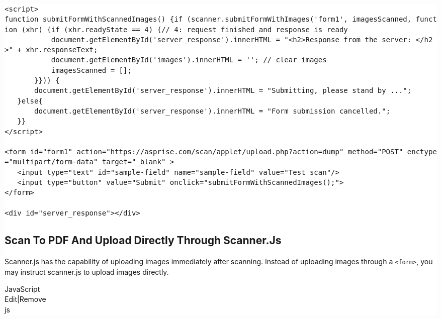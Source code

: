 <div class="preview">
<pre class="js">&lt;script&gt;&nbsp;
<span class="js__operator">function</span>&nbsp;submitFormWithScannedImages()&nbsp;<span class="js__brace">{</span><span class="js__statement">if</span>&nbsp;(scanner.submitFormWithImages(<span class="js__string">'form1'</span>,&nbsp;imagesScanned,&nbsp;<span class="js__operator">function</span>&nbsp;(xhr)&nbsp;<span class="js__brace">{</span><span class="js__statement">if</span>&nbsp;(xhr.readyState&nbsp;==&nbsp;<span class="js__num">4</span>)&nbsp;<span class="js__brace">{</span><span class="js__sl_comment">//&nbsp;4:&nbsp;request&nbsp;finished&nbsp;and&nbsp;response&nbsp;is&nbsp;ready</span>&nbsp;
&nbsp;&nbsp;&nbsp;&nbsp;&nbsp;&nbsp;&nbsp;&nbsp;&nbsp;&nbsp;&nbsp;document.getElementById(<span class="js__string">'server_response'</span>).innerHTML&nbsp;=&nbsp;<span class="js__string">&quot;&lt;h2&gt;Response&nbsp;from&nbsp;the&nbsp;server:&nbsp;&lt;/h2&gt;&quot;</span>&nbsp;&#43;&nbsp;xhr.responseText;&nbsp;
&nbsp;&nbsp;&nbsp;&nbsp;&nbsp;&nbsp;&nbsp;&nbsp;&nbsp;&nbsp;&nbsp;document.getElementById(<span class="js__string">'images'</span>).innerHTML&nbsp;=&nbsp;<span class="js__string">''</span>;&nbsp;<span class="js__sl_comment">//&nbsp;clear&nbsp;images</span>&nbsp;
&nbsp;&nbsp;&nbsp;&nbsp;&nbsp;&nbsp;&nbsp;&nbsp;&nbsp;&nbsp;&nbsp;imagesScanned&nbsp;=&nbsp;[];&nbsp;
&nbsp;&nbsp;&nbsp;&nbsp;&nbsp;&nbsp;&nbsp;<span class="js__brace">}</span><span class="js__brace">}</span>))&nbsp;<span class="js__brace">{</span>&nbsp;
&nbsp;&nbsp;&nbsp;&nbsp;&nbsp;&nbsp;&nbsp;document.getElementById(<span class="js__string">'server_response'</span>).innerHTML&nbsp;=&nbsp;<span class="js__string">&quot;Submitting,&nbsp;please&nbsp;stand&nbsp;by&nbsp;...&quot;</span>;&nbsp;
&nbsp;&nbsp;&nbsp;<span class="js__brace">}</span><span class="js__statement">else</span><span class="js__brace">{</span>&nbsp;
&nbsp;&nbsp;&nbsp;&nbsp;&nbsp;&nbsp;&nbsp;document.getElementById(<span class="js__string">'server_response'</span>).innerHTML&nbsp;=&nbsp;<span class="js__string">&quot;Form&nbsp;submission&nbsp;cancelled.&quot;</span>;&nbsp;
&nbsp;&nbsp;&nbsp;<span class="js__brace">}</span><span class="js__brace">}</span>&nbsp;
&lt;/script&gt;&nbsp;
&nbsp;
&lt;form&nbsp;id=<span class="js__string">&quot;form1&quot;</span>&nbsp;action=<span class="js__string">&quot;https://asprise.com/scan/applet/upload.php?action=dump&quot;</span>&nbsp;method=<span class="js__string">&quot;POST&quot;</span>&nbsp;enctype=<span class="js__string">&quot;multipart/form-data&quot;</span>&nbsp;target=<span class="js__string">&quot;_blank&quot;</span>&nbsp;&gt;&nbsp;
&nbsp;&nbsp;&nbsp;&lt;input&nbsp;type=<span class="js__string">&quot;text&quot;</span>&nbsp;id=<span class="js__string">&quot;sample-field&quot;</span>&nbsp;name=<span class="js__string">&quot;sample-field&quot;</span>&nbsp;value=<span class="js__string">&quot;Test&nbsp;scan&quot;</span>/&gt;&nbsp;
&nbsp;&nbsp;&nbsp;&lt;input&nbsp;type=<span class="js__string">&quot;button&quot;</span>&nbsp;value=<span class="js__string">&quot;Submit&quot;</span>&nbsp;onclick=<span class="js__string">&quot;submitFormWithScannedImages();&quot;</span>&gt;&nbsp;
&lt;/form&gt;&nbsp;
&nbsp;
&lt;div&nbsp;id=<span class="js__string">&quot;server_response&quot;</span>&gt;&lt;/div&gt;&nbsp;</pre>
</div>
</div>
</div>
<h2>Scan To PDF And Upload Directly Through Scanner.Js</h2>
<p>Scanner.js has the capability of uploading images immediately after scanning. Instead of uploading images through a&nbsp;<code class="docutils literal"><span class="pre">&lt;form&gt;</span></code>, you may instruct scanner.js to upload images directly.</p>
<div></div>
<div class="literal-block-wrapper x_x_container" id="javascript-scan-and-upload-directly">
</div>
<div class="scriptcode">
<div class="pluginEditHolder" pluginCommand="mceScriptCode">
<div class="title"><span>JavaScript</span></div>
<div class="pluginLinkHolder"><span class="pluginEditHolderLink">Edit</span>|<span class="pluginRemoveHolderLink">Remove</span></div>
<span class="hidden">js</span>
